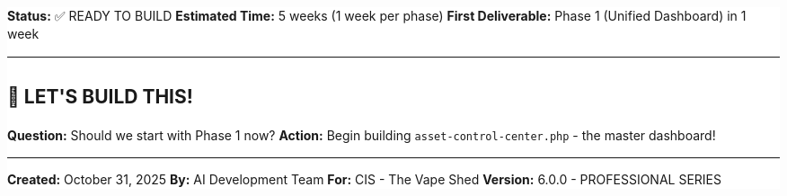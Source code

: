 
**Status:** ✅ READY TO BUILD
**Estimated Time:** 5 weeks (1 week per phase)
**First Deliverable:** Phase 1 (Unified Dashboard) in 1 week

---

## 🎉 LET'S BUILD THIS!

**Question:** Should we start with Phase 1 now?
**Action:** Begin building `asset-control-center.php` - the master dashboard!

---

**Created:** October 31, 2025
**By:** AI Development Team
**For:** CIS - The Vape Shed
**Version:** 6.0.0 - PROFESSIONAL SERIES

